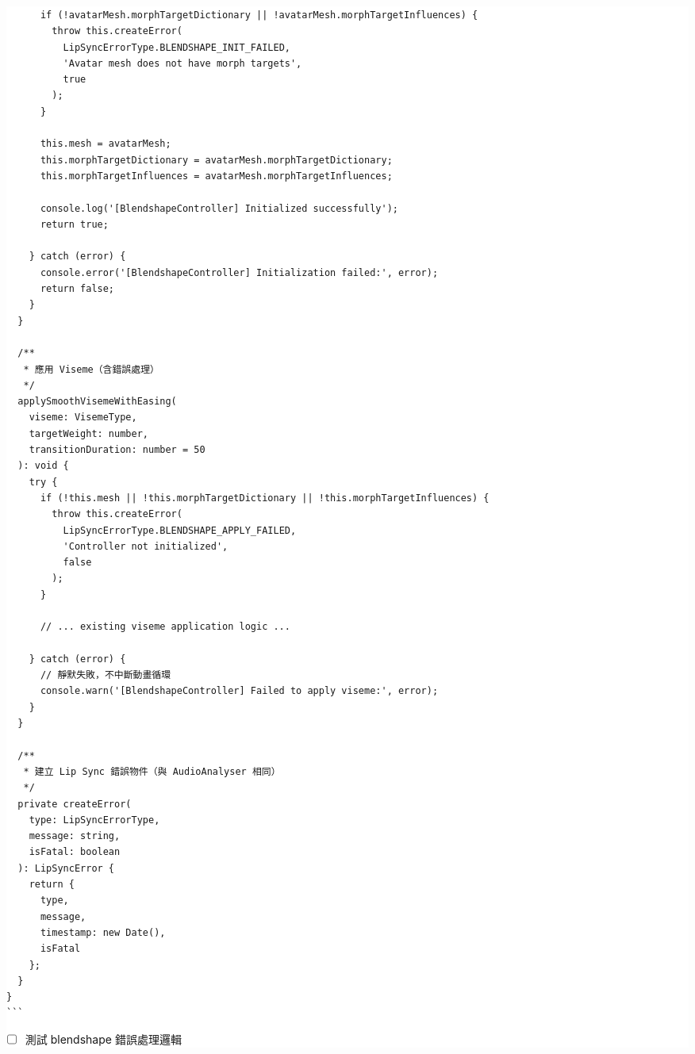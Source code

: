           if (!avatarMesh.morphTargetDictionary || !avatarMesh.morphTargetInfluences) {
            throw this.createError(
              LipSyncErrorType.BLENDSHAPE_INIT_FAILED,
              'Avatar mesh does not have morph targets',
              true
            );
          }

          this.mesh = avatarMesh;
          this.morphTargetDictionary = avatarMesh.morphTargetDictionary;
          this.morphTargetInfluences = avatarMesh.morphTargetInfluences;

          console.log('[BlendshapeController] Initialized successfully');
          return true;

        } catch (error) {
          console.error('[BlendshapeController] Initialization failed:', error);
          return false;
        }
      }

      /**
       * 應用 Viseme（含錯誤處理）
       */
      applySmoothVisemeWithEasing(
        viseme: VisemeType,
        targetWeight: number,
        transitionDuration: number = 50
      ): void {
        try {
          if (!this.mesh || !this.morphTargetDictionary || !this.morphTargetInfluences) {
            throw this.createError(
              LipSyncErrorType.BLENDSHAPE_APPLY_FAILED,
              'Controller not initialized',
              false
            );
          }

          // ... existing viseme application logic ...

        } catch (error) {
          // 靜默失敗，不中斷動畫循環
          console.warn('[BlendshapeController] Failed to apply viseme:', error);
        }
      }

      /**
       * 建立 Lip Sync 錯誤物件（與 AudioAnalyser 相同）
       */
      private createError(
        type: LipSyncErrorType,
        message: string,
        isFatal: boolean
      ): LipSyncError {
        return {
          type,
          message,
          timestamp: new Date(),
          isFatal
        };
      }
    }
    ```
  - [ ] 測試 blendshape 錯誤處理邏輯
